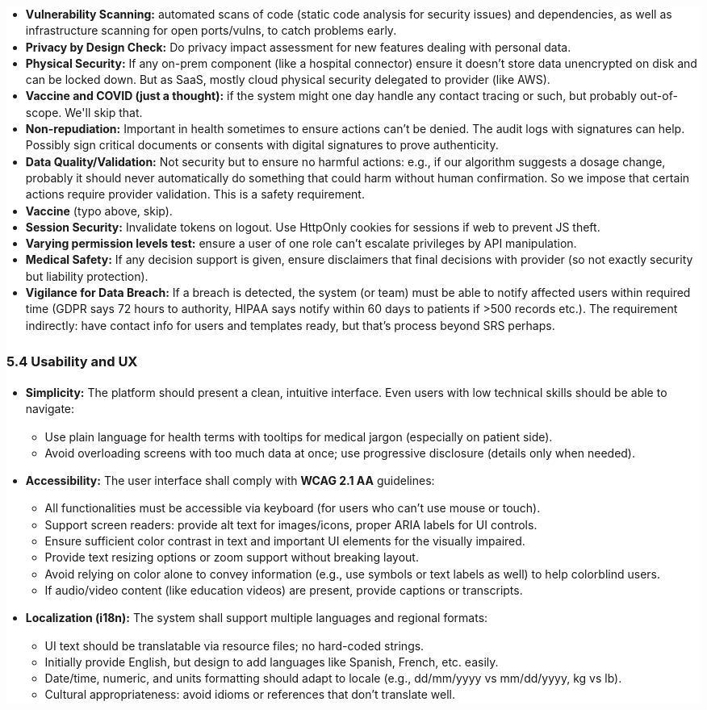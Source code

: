 - **Vulnerability Scanning:** automated scans of code (static code analysis for security issues) and dependencies, as well as infrastructure scanning for open ports/vulns, to catch problems early.
- **Privacy by Design Check:** Do privacy impact assessment for new features dealing with personal data.
- **Physical Security:** If any on-prem component (like a hospital connector) ensure it doesn’t store data unencrypted on disk and can be locked down. But as SaaS, mostly cloud physical security delegated to provider (like AWS).
- **Vaccine and COVID (just a thought):** if the system might one day handle any contact tracing or such, but probably out-of-scope. We'll skip that.
- **Non-repudiation:** Important in health sometimes to ensure actions can’t be denied. The audit logs with signatures can help. Possibly sign critical documents or consents with digital signatures to prove authenticity.
- **Data Quality/Validation:** Not security but to ensure no harmful actions: e.g., if our algorithm suggests a dosage change, probably it should never automatically do something that could harm without human confirmation. So we impose that certain actions require provider validation. This is a safety requirement.
- **Vaccine** (typo above, skip).
- **Session Security:** Invalidate tokens on logout. Use HttpOnly cookies for sessions if web to prevent JS theft.
- **Varying permission levels test:** ensure a user of one role can’t escalate privileges by API manipulation.
- **Medical Safety:** If any decision support is given, ensure disclaimers that final decisions with provider (so not exactly security but liability protection).
- **Vigilance for Data Breach:** If a breach is detected, the system (or team) must be able to notify affected users within required time (GDPR says 72 hours to authority, HIPAA says notify within 60 days to patients if >500 records etc.). The requirement indirectly: have contact info for users and templates ready, but that’s process beyond SRS perhaps.

### 5.4 Usability and UX

- **Simplicity:** The platform should present a clean, intuitive interface. Even users with low technical skills should be able to navigate:

  - Use plain language for health terms with tooltips for medical jargon (especially on patient side).
  - Avoid overloading screens with too much data at once; use progressive disclosure (details only when needed).

- **Accessibility:** The user interface shall comply with **WCAG 2.1 AA** guidelines:

  - All functionalities must be accessible via keyboard (for users who can’t use mouse or touch).
  - Support screen readers: provide alt text for images/icons, proper ARIA labels for UI controls.
  - Ensure sufficient color contrast in text and important UI elements for the visually impaired.
  - Provide text resizing options or zoom support without breaking layout.
  - Avoid relying on color alone to convey information (e.g., use symbols or text labels as well) to help colorblind users.
  - If audio/video content (like education videos) are present, provide captions or transcripts.

- **Localization (i18n):** The system shall support multiple languages and regional formats:

  - UI text should be translatable via resource files; no hard-coded strings.
  - Initially provide English, but design to add languages like Spanish, French, etc. easily.
  - Date/time, numeric, and units formatting should adapt to locale (e.g., dd/mm/yyyy vs mm/dd/yyyy, kg vs lb).
  - Cultural appropriateness: avoid idioms or references that don’t translate well.
